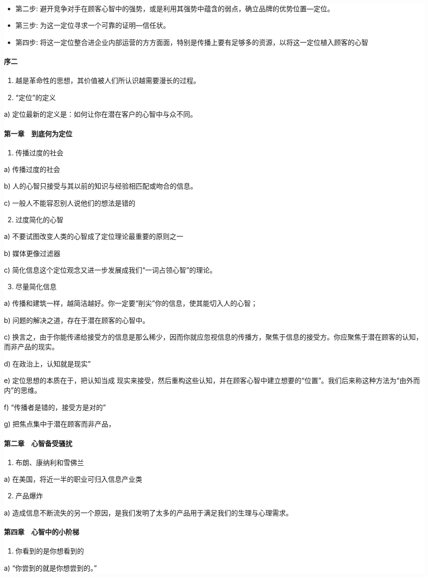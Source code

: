 -	第二步: 避开竞争对手在顾客心智中的强势，或是利用其强势中蕴含的弱点，确立品牌的优势位置—定位。

-	第三步: 为这一定位寻求一个可靠的证明—信任状。

-	第四步: 将这一定位整合进企业内部运营的方方面面，特别是传播上要有足够多的资源，以将这一定位植入顾客的心智

#### 序二

1.	越是革命性的思想，其价值被人们所认识越需要漫长的过程。

1.	“定位”的定义

a)	定位最新的定义是：如何让你在潜在客户的心智中与众不同。

#### 第一章　到底何为定位

1.	传播过度的社会

a)	传播过度的社会

b)	人的心智只接受与其以前的知识与经验相匹配或吻合的信息。

c)	一般人不能容忍别人说他们的想法是错的

2.	过度简化的心智

a)	不要试图改变人类的心智成了定位理论最重要的原则之一

b)	媒体更像过滤器

c)	简化信息这个定位观念又进一步发展成我们“一词占领心智”的理论。

3.	尽量简化信息

a)	传播和建筑一样，越简洁越好。你一定要“削尖”你的信息，使其能切入人的心智；

b)	问题的解决之道，存在于潜在顾客的心智中。

c)	换言之，由于你能传递给接受方的信息是那么稀少，因而你就应忽视信息的传播方，聚焦于信息的接受方。你应聚焦于潜在顾客的认知，而非产品的现实。

d)	在政治上，认知就是现实”

e)	定位思想的本质在于，把认知当成 现实来接受，然后重构这些认知，并在顾客心智中建立想要的“位置”。我们后来称这种方法为“由外而内”的思维。

f)	“传播者是错的，接受方是对的”

g)	把焦点集中于潜在顾客而非产品，

#### 第二章　心智备受骚扰

1.	布朗、康纳利和雪佛兰

a)	在美国，将近一半的职业可归入信息产业类

2.	产品爆炸

a)	造成信息不断流失的另一个原因，是我们发明了太多的产品用于满足我们的生理与心理需求。

#### 第四章　心智中的小阶梯

1.	你看到的是你想看到的

a)	“你尝到的就是你想尝到的。”
